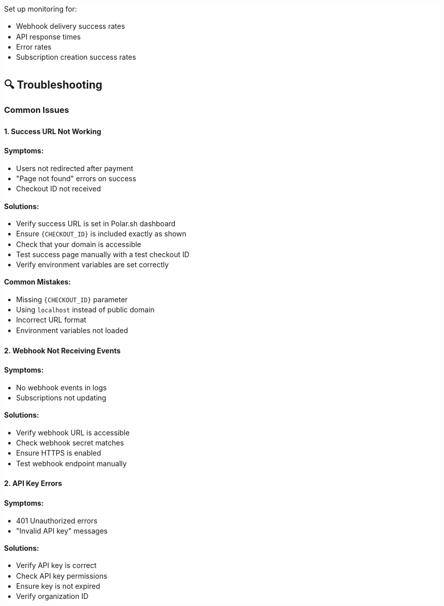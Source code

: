 Set up monitoring for:
- Webhook delivery success rates
- API response times
- Error rates
- Subscription creation success rates

## 🔍 Troubleshooting

### Common Issues

#### 1. Success URL Not Working

**Symptoms:**
- Users not redirected after payment
- "Page not found" errors on success
- Checkout ID not received

**Solutions:**
- Verify success URL is set in Polar.sh dashboard
- Ensure `{CHECKOUT_ID}` is included exactly as shown
- Check that your domain is accessible
- Test success page manually with a test checkout ID
- Verify environment variables are set correctly

**Common Mistakes:**
- Missing `{CHECKOUT_ID}` parameter
- Using `localhost` instead of public domain
- Incorrect URL format
- Environment variables not loaded

#### 2. Webhook Not Receiving Events

**Symptoms:**
- No webhook events in logs
- Subscriptions not updating

**Solutions:**
- Verify webhook URL is accessible
- Check webhook secret matches
- Ensure HTTPS is enabled
- Test webhook endpoint manually

#### 2. API Key Errors

**Symptoms:**
- 401 Unauthorized errors
- "Invalid API key" messages

**Solutions:**
- Verify API key is correct
- Check API key permissions
- Ensure key is not expired
- Verify organization ID
